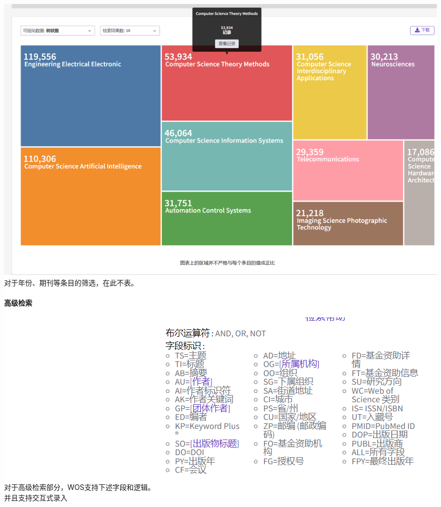 ![情报分析](https://raw.githubusercontent.com/Waynehfut/blog/img/img/20220331173026.png)
对于年份、期刊等条目的筛选，在此不表。

#### 高级检索

对于高级检索部分，WOS支持下述字段和逻辑。
![支持字段](https://raw.githubusercontent.com/Waynehfut/blog/img/img/20220331173307.png)
并且支持交互式录入